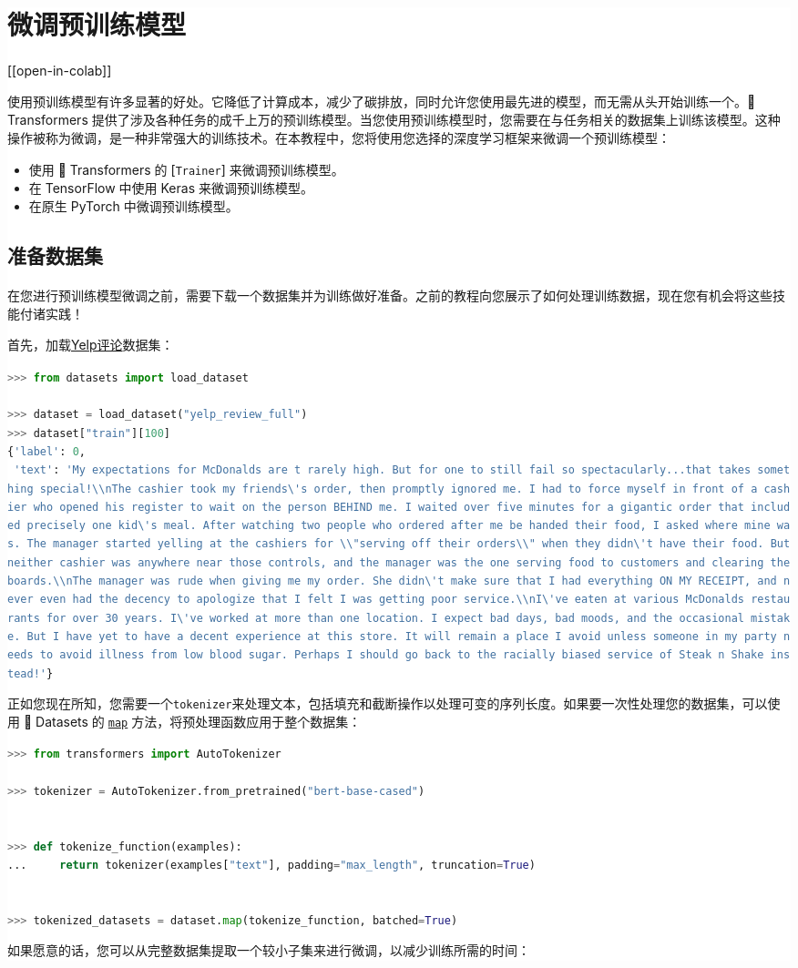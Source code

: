 

# 微调预训练模型

[[open-in-colab]]

使用预训练模型有许多显著的好处。它降低了计算成本，减少了碳排放，同时允许您使用最先进的模型，而无需从头开始训练一个。🤗 Transformers 提供了涉及各种任务的成千上万的预训练模型。当您使用预训练模型时，您需要在与任务相关的数据集上训练该模型。这种操作被称为微调，是一种非常强大的训练技术。在本教程中，您将使用您选择的深度学习框架来微调一个预训练模型：

* 使用 🤗 Transformers 的 [`Trainer`] 来微调预训练模型。
* 在 TensorFlow 中使用 Keras 来微调预训练模型。
* 在原生 PyTorch 中微调预训练模型。

<a id='data-processing'></a>

## 准备数据集

<Youtube id="_BZearw7f0w"/>

在您进行预训练模型微调之前，需要下载一个数据集并为训练做好准备。之前的教程向您展示了如何处理训练数据，现在您有机会将这些技能付诸实践！

首先，加载[Yelp评论](https://huggingface.co/datasets/yelp_review_full)数据集：

```py
>>> from datasets import load_dataset

>>> dataset = load_dataset("yelp_review_full")
>>> dataset["train"][100]
{'label': 0,
 'text': 'My expectations for McDonalds are t rarely high. But for one to still fail so spectacularly...that takes something special!\\nThe cashier took my friends\'s order, then promptly ignored me. I had to force myself in front of a cashier who opened his register to wait on the person BEHIND me. I waited over five minutes for a gigantic order that included precisely one kid\'s meal. After watching two people who ordered after me be handed their food, I asked where mine was. The manager started yelling at the cashiers for \\"serving off their orders\\" when they didn\'t have their food. But neither cashier was anywhere near those controls, and the manager was the one serving food to customers and clearing the boards.\\nThe manager was rude when giving me my order. She didn\'t make sure that I had everything ON MY RECEIPT, and never even had the decency to apologize that I felt I was getting poor service.\\nI\'ve eaten at various McDonalds restaurants for over 30 years. I\'ve worked at more than one location. I expect bad days, bad moods, and the occasional mistake. But I have yet to have a decent experience at this store. It will remain a place I avoid unless someone in my party needs to avoid illness from low blood sugar. Perhaps I should go back to the racially biased service of Steak n Shake instead!'}
```

正如您现在所知，您需要一个`tokenizer`来处理文本，包括填充和截断操作以处理可变的序列长度。如果要一次性处理您的数据集，可以使用 🤗 Datasets 的 [`map`](https://huggingface.co/docs/datasets/process#map) 方法，将预处理函数应用于整个数据集：

```py
>>> from transformers import AutoTokenizer

>>> tokenizer = AutoTokenizer.from_pretrained("bert-base-cased")


>>> def tokenize_function(examples):
...     return tokenizer(examples["text"], padding="max_length", truncation=True)


>>> tokenized_datasets = dataset.map(tokenize_function, batched=True)
```
如果愿意的话，您可以从完整数据集提取一个较小子集来进行微调，以减少训练所需的时间：
